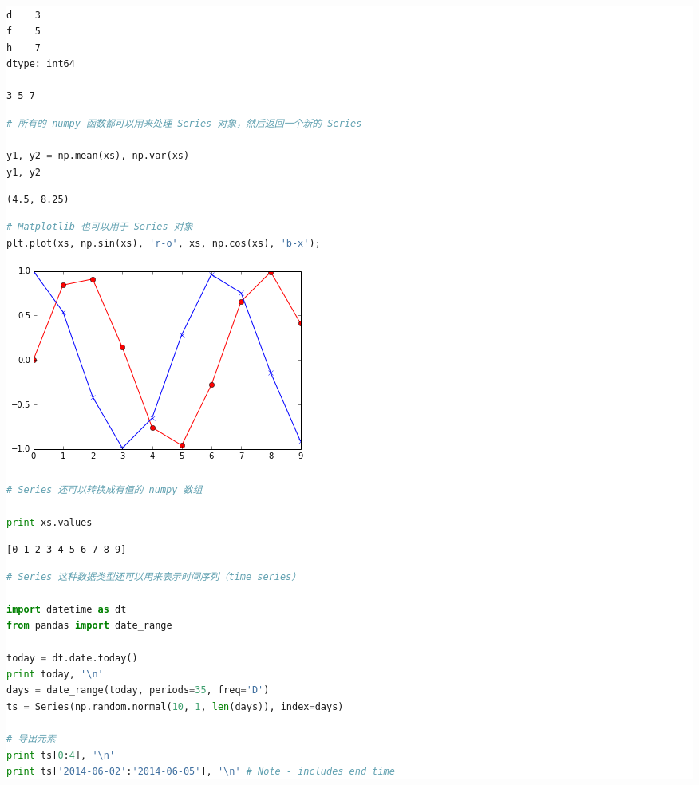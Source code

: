     d    3
    f    5
    h    7
    dtype: int64 
    
    3 5 7



```python
# 所有的 numpy 函数都可以用来处理 Series 对象，然后返回一个新的 Series

y1, y2 = np.mean(xs), np.var(xs)
y1, y2
```




    (4.5, 8.25)




```python
# Matplotlib 也可以用于 Series 对象
plt.plot(xs, np.sin(xs), 'r-o', xs, np.cos(xs), 'b-x');
```


![png](output_7_0.png)



```python
# Series 还可以转换成有值的 numpy 数组

print xs.values
```

    [0 1 2 3 4 5 6 7 8 9]



```python
# Series 这种数据类型还可以用来表示时间序列（time series）

import datetime as dt
from pandas import date_range

today = dt.date.today()
print today, '\n'
days = date_range(today, periods=35, freq='D')
ts = Series(np.random.normal(10, 1, len(days)), index=days)
            
# 导出元素
print ts[0:4], '\n'
print ts['2014-06-02':'2014-06-05'], '\n' # Note - includes end time
```
